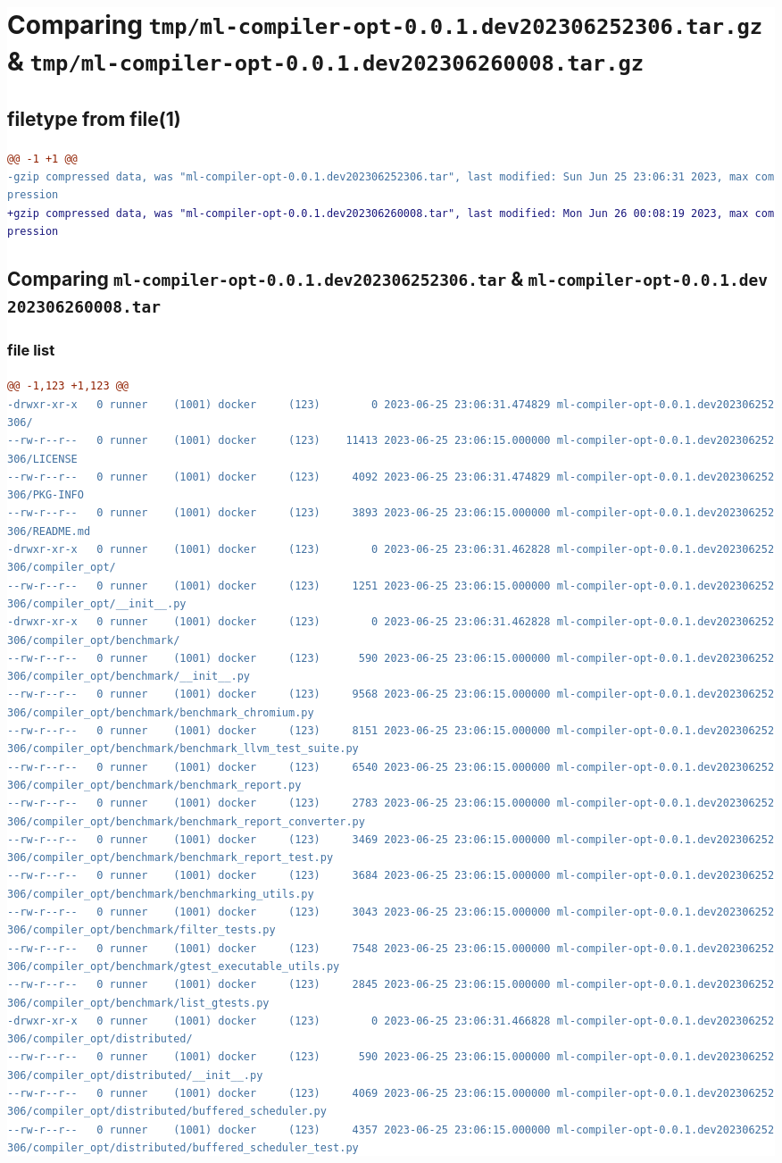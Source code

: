 # Comparing `tmp/ml-compiler-opt-0.0.1.dev202306252306.tar.gz` & `tmp/ml-compiler-opt-0.0.1.dev202306260008.tar.gz`

## filetype from file(1)

```diff
@@ -1 +1 @@
-gzip compressed data, was "ml-compiler-opt-0.0.1.dev202306252306.tar", last modified: Sun Jun 25 23:06:31 2023, max compression
+gzip compressed data, was "ml-compiler-opt-0.0.1.dev202306260008.tar", last modified: Mon Jun 26 00:08:19 2023, max compression
```

## Comparing `ml-compiler-opt-0.0.1.dev202306252306.tar` & `ml-compiler-opt-0.0.1.dev202306260008.tar`

### file list

```diff
@@ -1,123 +1,123 @@
-drwxr-xr-x   0 runner    (1001) docker     (123)        0 2023-06-25 23:06:31.474829 ml-compiler-opt-0.0.1.dev202306252306/
--rw-r--r--   0 runner    (1001) docker     (123)    11413 2023-06-25 23:06:15.000000 ml-compiler-opt-0.0.1.dev202306252306/LICENSE
--rw-r--r--   0 runner    (1001) docker     (123)     4092 2023-06-25 23:06:31.474829 ml-compiler-opt-0.0.1.dev202306252306/PKG-INFO
--rw-r--r--   0 runner    (1001) docker     (123)     3893 2023-06-25 23:06:15.000000 ml-compiler-opt-0.0.1.dev202306252306/README.md
-drwxr-xr-x   0 runner    (1001) docker     (123)        0 2023-06-25 23:06:31.462828 ml-compiler-opt-0.0.1.dev202306252306/compiler_opt/
--rw-r--r--   0 runner    (1001) docker     (123)     1251 2023-06-25 23:06:15.000000 ml-compiler-opt-0.0.1.dev202306252306/compiler_opt/__init__.py
-drwxr-xr-x   0 runner    (1001) docker     (123)        0 2023-06-25 23:06:31.462828 ml-compiler-opt-0.0.1.dev202306252306/compiler_opt/benchmark/
--rw-r--r--   0 runner    (1001) docker     (123)      590 2023-06-25 23:06:15.000000 ml-compiler-opt-0.0.1.dev202306252306/compiler_opt/benchmark/__init__.py
--rw-r--r--   0 runner    (1001) docker     (123)     9568 2023-06-25 23:06:15.000000 ml-compiler-opt-0.0.1.dev202306252306/compiler_opt/benchmark/benchmark_chromium.py
--rw-r--r--   0 runner    (1001) docker     (123)     8151 2023-06-25 23:06:15.000000 ml-compiler-opt-0.0.1.dev202306252306/compiler_opt/benchmark/benchmark_llvm_test_suite.py
--rw-r--r--   0 runner    (1001) docker     (123)     6540 2023-06-25 23:06:15.000000 ml-compiler-opt-0.0.1.dev202306252306/compiler_opt/benchmark/benchmark_report.py
--rw-r--r--   0 runner    (1001) docker     (123)     2783 2023-06-25 23:06:15.000000 ml-compiler-opt-0.0.1.dev202306252306/compiler_opt/benchmark/benchmark_report_converter.py
--rw-r--r--   0 runner    (1001) docker     (123)     3469 2023-06-25 23:06:15.000000 ml-compiler-opt-0.0.1.dev202306252306/compiler_opt/benchmark/benchmark_report_test.py
--rw-r--r--   0 runner    (1001) docker     (123)     3684 2023-06-25 23:06:15.000000 ml-compiler-opt-0.0.1.dev202306252306/compiler_opt/benchmark/benchmarking_utils.py
--rw-r--r--   0 runner    (1001) docker     (123)     3043 2023-06-25 23:06:15.000000 ml-compiler-opt-0.0.1.dev202306252306/compiler_opt/benchmark/filter_tests.py
--rw-r--r--   0 runner    (1001) docker     (123)     7548 2023-06-25 23:06:15.000000 ml-compiler-opt-0.0.1.dev202306252306/compiler_opt/benchmark/gtest_executable_utils.py
--rw-r--r--   0 runner    (1001) docker     (123)     2845 2023-06-25 23:06:15.000000 ml-compiler-opt-0.0.1.dev202306252306/compiler_opt/benchmark/list_gtests.py
-drwxr-xr-x   0 runner    (1001) docker     (123)        0 2023-06-25 23:06:31.466828 ml-compiler-opt-0.0.1.dev202306252306/compiler_opt/distributed/
--rw-r--r--   0 runner    (1001) docker     (123)      590 2023-06-25 23:06:15.000000 ml-compiler-opt-0.0.1.dev202306252306/compiler_opt/distributed/__init__.py
--rw-r--r--   0 runner    (1001) docker     (123)     4069 2023-06-25 23:06:15.000000 ml-compiler-opt-0.0.1.dev202306252306/compiler_opt/distributed/buffered_scheduler.py
--rw-r--r--   0 runner    (1001) docker     (123)     4357 2023-06-25 23:06:15.000000 ml-compiler-opt-0.0.1.dev202306252306/compiler_opt/distributed/buffered_scheduler_test.py
```